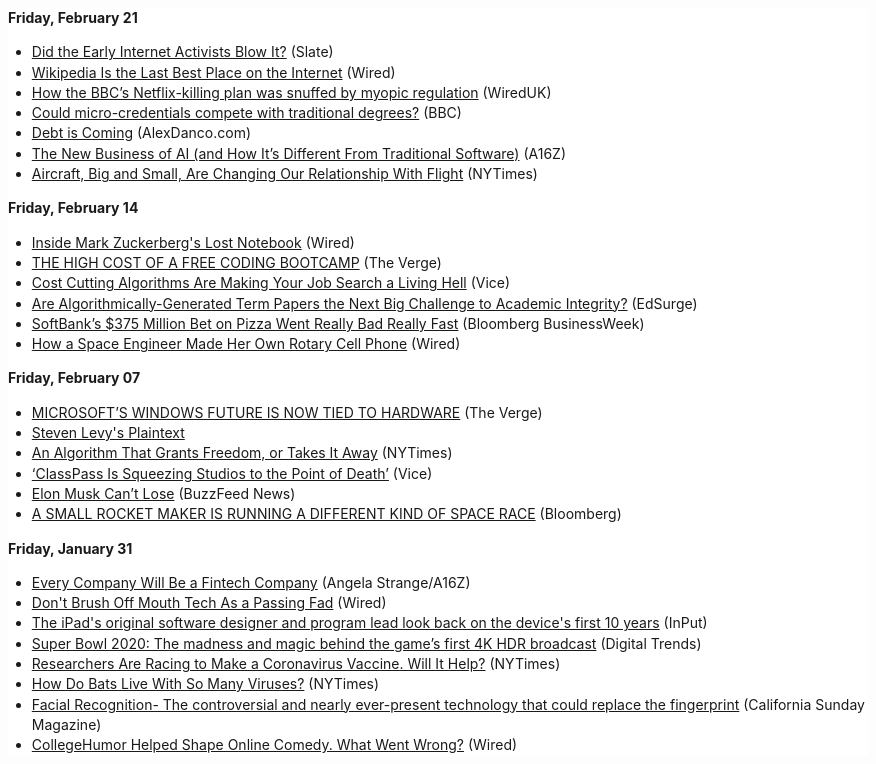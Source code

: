 
**Friday, February 21**
  * [Did the Early Internet Activists Blow It?](https://slate.com/technology/2020/02/three-decades-internet-freedom-activism.html) (Slate)
  * [Wikipedia Is the Last Best Place on the Internet](https://www.wired.com/story/wikipedia-online-encyclopedia-best-place-internet/) (Wired)
  * [How the BBC’s Netflix-killing plan was snuffed by myopic regulation](https://www.wired.co.uk/article/bbc-netflix-rival-failure) (WiredUK)
  * [Could micro-credentials compete with traditional degrees?](https://www.bbc.com/worklife/article/20200212-could-micro-credentials-compete-with-traditional-degrees?ocid=global_worklife_rss) (BBC)
  * [Debt is Coming](https://alexdanco.com/2020/02/07/debt-is-coming/) (AlexDanco.com)
  * [The New Business of AI (and How It’s Different From Traditional Software)](https://a16z.com/2020/02/16/the-new-business-of-ai-and-how-its-different-from-traditional-software/) (A16Z)
  * [Aircraft, Big and Small, Are Changing Our Relationship With Flight](https://www.nytimes.com/2020/02/19/technology/aviation-planes-drones.html) (NYTimes)

**Friday, February 14**
  * [Inside Mark Zuckerberg's Lost Notebook](https://www.wired.com/story/facebook-mark-zuckerberg-lost-notebook/) (Wired)
  * [THE HIGH COST OF A FREE CODING BOOTCAMP](https://www.theverge.com/2020/2/11/21131848/lambda-school-coding-bootcamp-isa-tuition-cost-free) (The Verge)
  * [Cost Cutting Algorithms Are Making Your Job Search a Living Hell](https://www.vice.com/en_us/article/pkekvb/cost-cutting-algorithms-are-making-your-job-search-a-living-hell) (Vice)
  * [Are Algorithmically-Generated Term Papers the Next Big Challenge to Academic Integrity?](https://www.edsurge.com/news/2020-02-12-are-algorithmically-generated-term-papers-the-next-big-challenge-to-academic-integrity) (EdSurge)
  * [SoftBank’s $375 Million Bet on Pizza Went Really Bad Really Fast](https://www.bloomberg.com/news/articles/2020-02-13/inside-the-firings-at-softbank-s-robot-pizza-startup) (Bloomberg BusinessWeek)
  * [How a Space Engineer Made Her Own Rotary Cell Phone](https://www.wired.com/story/justine-haupt-rotary-phone/) (Wired)


**Friday, February 07**
  * [MICROSOFT’S WINDOWS FUTURE IS NOW TIED TO HARDWARE](https://www.theverge.com/2020/2/6/21126044/microsoft-windows-future-software-hardware-windows-devices-panos-panay) (The Verge)
  * [Steven Levy's Plaintext](https://link.wired.com/view/5bd670be2ddf9c619438dc56bjceg.cpz/cafbd186)
  * [An Algorithm That Grants Freedom, or Takes It Away](https://www.nytimes.com/2020/02/06/technology/predictive-algorithms-crime.html) (NYTimes)
  * [‘ClassPass Is Squeezing Studios to the Point of Death’](https://www.vice.com/en_us/article/xgqgaw/classpass-is-squeezing-studios-to-the-point-of-death?curator=TechREDEF) (Vice)
  * [Elon Musk Can’t Lose](https://www.buzzfeednews.com/article/ryanmac/elon-musk-cant-lose) (BuzzFeed News)
  * [A SMALL ROCKET MAKER IS RUNNING A DIFFERENT KIND OF SPACE RACE](https://www.bloomberg.com/features/2020-astra-rocket/?sref=iKB6XOvf) (Bloomberg)

**Friday, January 31**
  * [Every Company Will Be a Fintech Company](https://a16z.com/2020/01/21/every-company-will-be-a-fintech-company/) (Angela Strange/A16Z)
  * [Don't Brush Off Mouth Tech As a Passing Fad](https://www.wired.com/story/mouth-tech/) (Wired)
  * [The iPad's original software designer and program lead look back on the device's first 10 years](https://www.inputmag.com/tech/the-ipads-original-software-designer-and-program-lead-look-back-on-the-devices-first-10-years) (InPut)
  * [Super Bowl 2020: The madness and magic behind the game’s first 4K HDR broadcast](https://www.digitaltrends.com/home-theater/super-bowl-2020-behind-the-scenes-first-4k-hdr-broadcast/) (Digital Trends)
  * [Researchers Are Racing to Make a Coronavirus Vaccine. Will It Help?](https://www.nytimes.com/2020/01/28/health/coronavirus-vaccine.html) (NYTimes)
  * [How Do Bats Live With So Many Viruses?](https://www.nytimes.com/2020/01/28/science/bats-coronavirus-Wuhan.html) (NYTimes)
  * [Facial Recognition- The controversial and nearly ever-present technology that could replace the fingerprint](https://story.californiasunday.com/facial-recognition) (California Sunday Magazine)
  * [CollegeHumor Helped Shape Online Comedy. What Went Wrong?](https://www.wired.com/story/collegehumor/) (Wired)
